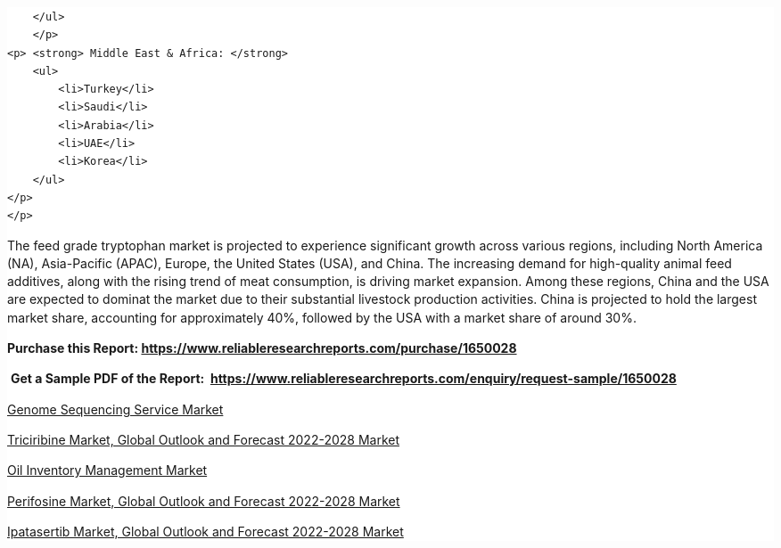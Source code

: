         </ul>
        </p> 
    <p> <strong> Middle East & Africa: </strong>
        <ul>
            <li>Turkey</li>
            <li>Saudi</li>
            <li>Arabia</li>
            <li>UAE</li>
            <li>Korea</li>
        </ul>
    </p>
    </p>
<p><p>The feed grade tryptophan market is projected to experience significant growth across various regions, including North America (NA), Asia-Pacific (APAC), Europe, the United States (USA), and China. The increasing demand for high-quality animal feed additives, along with the rising trend of meat consumption, is driving market expansion. Among these regions, China and the USA are expected to dominat the market due to their substantial livestock production activities. China is projected to hold the largest market share, accounting for approximately 40%, followed by the USA with a market share of around 30%.</p></p>
<p><strong>Purchase this Report: <a href="https://www.reliableresearchreports.com/purchase/1650028">https://www.reliableresearchreports.com/purchase/1650028</a></strong></p>
<p>&nbsp;<strong>Get a Sample PDF of the Report:&nbsp;&nbsp;<a href="https://www.reliableresearchreports.com/enquiry/request-sample/1650028">https://www.reliableresearchreports.com/enquiry/request-sample/1650028</a></strong></p>
<p><strong></strong></p>
<p><p><a href="https://medium.com/@loriwatson1948/genome-sequencing-service-market-insights-into-market-cagr-market-trends-and-growth-strategies-9394ee0be99e">Genome Sequencing Service Market</a></p><p><a href="https://www.linkedin.com/pulse/triciribine-market-global-outlook-forecast-2022-2028-size/">Triciribine Market, Global Outlook and Forecast 2022-2028 Market</a></p><p><a href="https://medium.com/@ruthmorales25/oil-inventory-management-market-exploring-market-share-market-trends-and-future-growth-eec30b82b1e2">Oil Inventory Management Market</a></p><p><a href="https://www.linkedin.com/pulse/perifosine-market-global-outlook-forecast-2022-2028-research/">Perifosine Market, Global Outlook and Forecast 2022-2028 Market</a></p><p><a href="https://www.linkedin.com/pulse/ipatasertib-market-global-outlook-forecast-2022-2028-size/">Ipatasertib Market, Global Outlook and Forecast 2022-2028 Market</a></p></p>